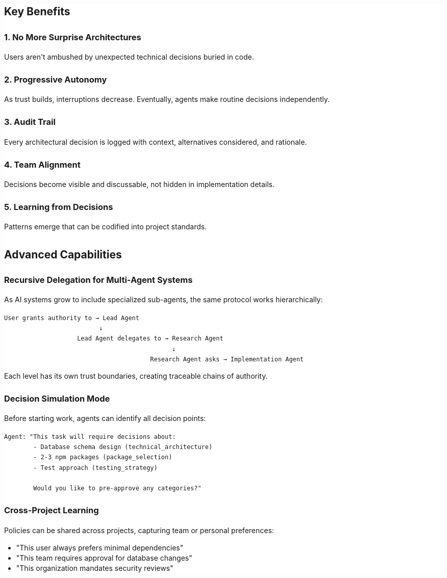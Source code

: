 ## Key Benefits

### 1. **No More Surprise Architectures**
Users aren't ambushed by unexpected technical decisions buried in code.

### 2. **Progressive Autonomy**
As trust builds, interruptions decrease. Eventually, agents make routine decisions independently.

### 3. **Audit Trail**
Every architectural decision is logged with context, alternatives considered, and rationale.

### 4. **Team Alignment**
Decisions become visible and discussable, not hidden in implementation details.

### 5. **Learning from Decisions**
Patterns emerge that can be codified into project standards.

## Advanced Capabilities

### Recursive Delegation for Multi-Agent Systems

As AI systems grow to include specialized sub-agents, the same protocol works hierarchically:

```
User grants authority to → Lead Agent
                          ↓
                    Lead Agent delegates to → Research Agent
                                              ↓
                                        Research Agent asks → Implementation Agent
```

Each level has its own trust boundaries, creating traceable chains of authority.

### Decision Simulation Mode

Before starting work, agents can identify all decision points:
```
Agent: "This task will require decisions about:
        - Database schema design (technical_architecture)
        - 2-3 npm packages (package_selection)
        - Test approach (testing_strategy)
        
        Would you like to pre-approve any categories?"
```

### Cross-Project Learning

Policies can be shared across projects, capturing team or personal preferences:
- "This user always prefers minimal dependencies"
- "This team requires approval for database changes"
- "This organization mandates security reviews"
